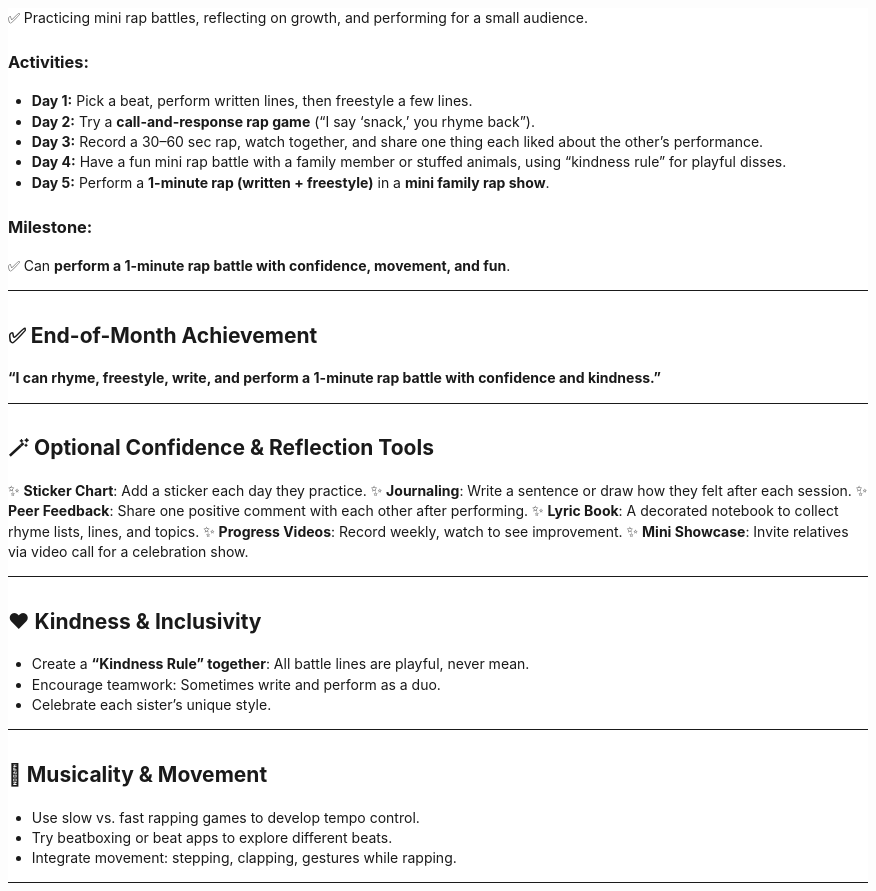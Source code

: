 ✅ Practicing mini rap battles, reflecting on growth, and performing for a small audience.

### **Activities:**

* **Day 1:** Pick a beat, perform written lines, then freestyle a few lines.
* **Day 2:** Try a **call-and-response rap game** (“I say ‘snack,’ you rhyme back”).
* **Day 3:** Record a 30–60 sec rap, watch together, and share one thing each liked about the other’s performance.
* **Day 4:** Have a fun mini rap battle with a family member or stuffed animals, using “kindness rule” for playful disses.
* **Day 5:** Perform a **1-minute rap (written + freestyle)** in a **mini family rap show**.

### **Milestone:**

✅ Can **perform a 1-minute rap battle with confidence, movement, and fun**.

---

## ✅ **End-of-Month Achievement**

**“I can rhyme, freestyle, write, and perform a 1-minute rap battle with confidence and kindness.”**

---

## 🪄 **Optional Confidence & Reflection Tools**

✨ **Sticker Chart**: Add a sticker each day they practice.
✨ **Journaling**: Write a sentence or draw how they felt after each session.
✨ **Peer Feedback**: Share one positive comment with each other after performing.
✨ **Lyric Book**: A decorated notebook to collect rhyme lists, lines, and topics.
✨ **Progress Videos**: Record weekly, watch to see improvement.
✨ **Mini Showcase**: Invite relatives via video call for a celebration show.

---

## ❤️ **Kindness & Inclusivity**

* Create a **“Kindness Rule” together**: All battle lines are playful, never mean.
* Encourage teamwork: Sometimes write and perform as a duo.
* Celebrate each sister’s unique style.

---

## 🎵 **Musicality & Movement**

* Use slow vs. fast rapping games to develop tempo control.
* Try beatboxing or beat apps to explore different beats.
* Integrate movement: stepping, clapping, gestures while rapping.

---
